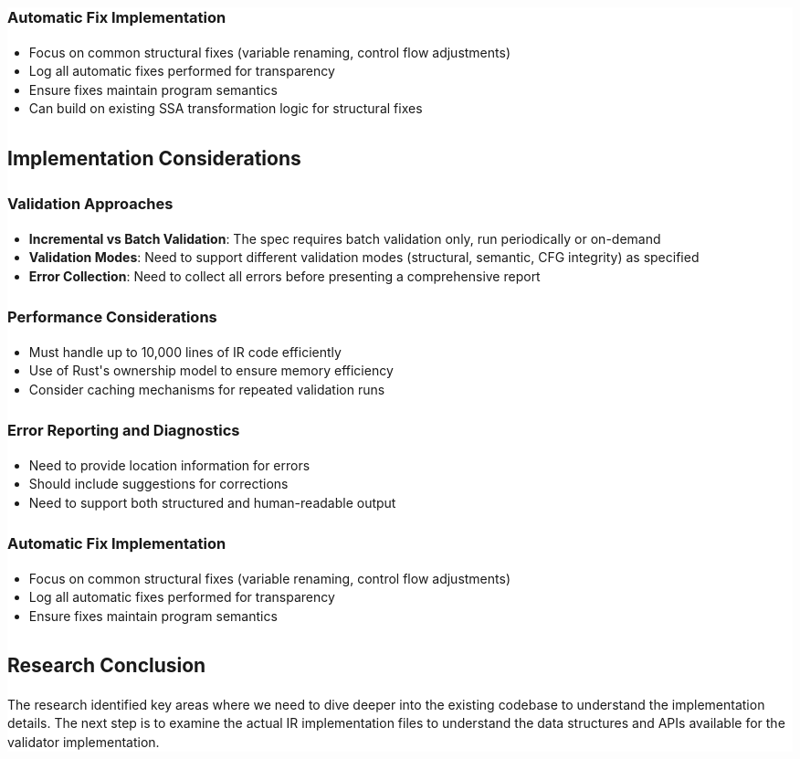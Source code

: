 ### Automatic Fix Implementation
- Focus on common structural fixes (variable renaming, control flow adjustments)
- Log all automatic fixes performed for transparency
- Ensure fixes maintain program semantics
- Can build on existing SSA transformation logic for structural fixes

## Implementation Considerations

### Validation Approaches
- **Incremental vs Batch Validation**: The spec requires batch validation only, run periodically or on-demand
- **Validation Modes**: Need to support different validation modes (structural, semantic, CFG integrity) as specified
- **Error Collection**: Need to collect all errors before presenting a comprehensive report

### Performance Considerations
- Must handle up to 10,000 lines of IR code efficiently
- Use of Rust's ownership model to ensure memory efficiency
- Consider caching mechanisms for repeated validation runs

### Error Reporting and Diagnostics
- Need to provide location information for errors
- Should include suggestions for corrections
- Need to support both structured and human-readable output

### Automatic Fix Implementation
- Focus on common structural fixes (variable renaming, control flow adjustments)
- Log all automatic fixes performed for transparency
- Ensure fixes maintain program semantics

## Research Conclusion

The research identified key areas where we need to dive deeper into the existing codebase to understand the implementation details. The next step is to examine the actual IR implementation files to understand the data structures and APIs available for the validator implementation.